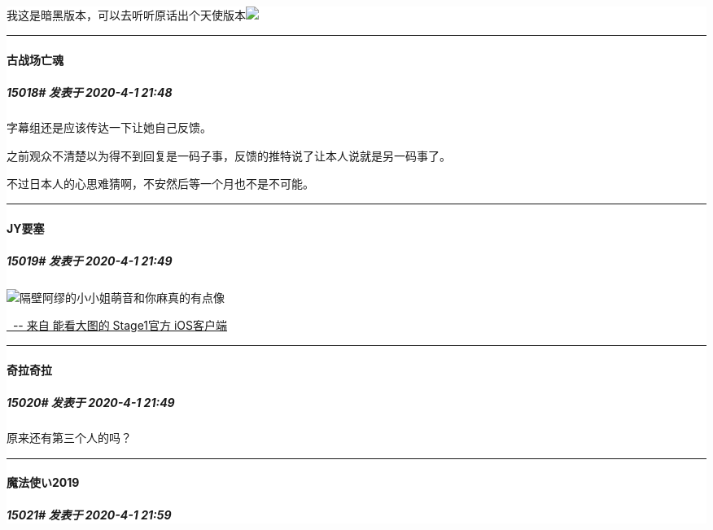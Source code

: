 我这是暗黑版本，可以去听听原话出个天使版本<img src="https://static.saraba1st.com/image/smiley/face2017/067.png" referrerpolicy="no-referrer">









-----

####  古战场亡魂  
##### 15018#       发表于 2020-4-1 21:48




字幕组还是应该传达一下让她自己反馈。

之前观众不清楚以为得不到回复是一码子事，反馈的推特说了让本人说就是另一码事了。

不过日本人的心思难猜啊，不安然后等一个月也不是不可能。







-----

####  JY要塞  
##### 15019#       发表于 2020-4-1 21:49



<img src="https://static.saraba1st.com/image/smiley/face2017/097.png" referrerpolicy="no-referrer">隔壁阿缪的小小姐萌音和你麻真的有点像

[  -- 来自 能看大图的 Stage1官方 iOS客户端](https://itunes.apple.com/fi/app/saraba1st/id1221237470?mt=8)







-----

####  奇拉奇拉  
##### 15020#       发表于 2020-4-1 21:49




原来还有第三个人的吗？







-----

####  魔法使い2019  
##### 15021#       发表于 2020-4-1 21:59
